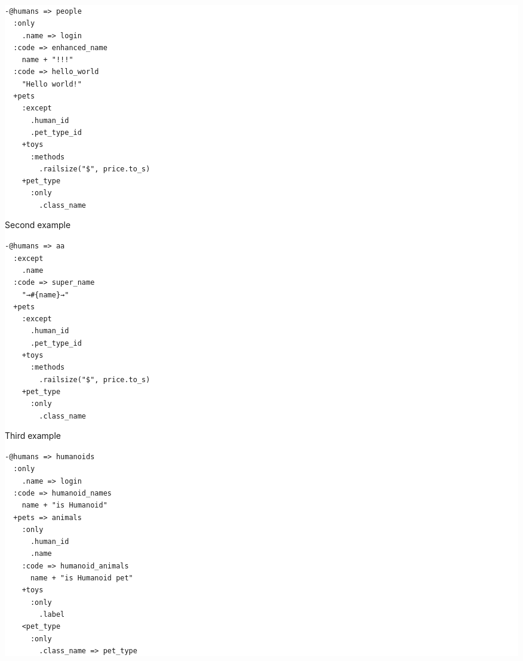     -@humans => people
      :only
        .name => login
      :code => enhanced_name
        name + "!!!"
      :code => hello_world
        "Hello world!"
      +pets
        :except
          .human_id
          .pet_type_id
        +toys
          :methods
            .railsize("$", price.to_s)
        +pet_type
          :only
            .class_name

Second example

    -@humans => aa
      :except
        .name
      :code => super_name
        "→#{name}→"
      +pets
        :except
          .human_id
          .pet_type_id
        +toys
          :methods
            .railsize("$", price.to_s)
        +pet_type
          :only
            .class_name

Third example

    -@humans => humanoids
      :only
        .name => login
      :code => humanoid_names
        name + "is Humanoid"
      +pets => animals
        :only
          .human_id
          .name
        :code => humanoid_animals
          name + "is Humanoid pet"
        +toys
          :only
            .label
        <pet_type
          :only
            .class_name => pet_type
